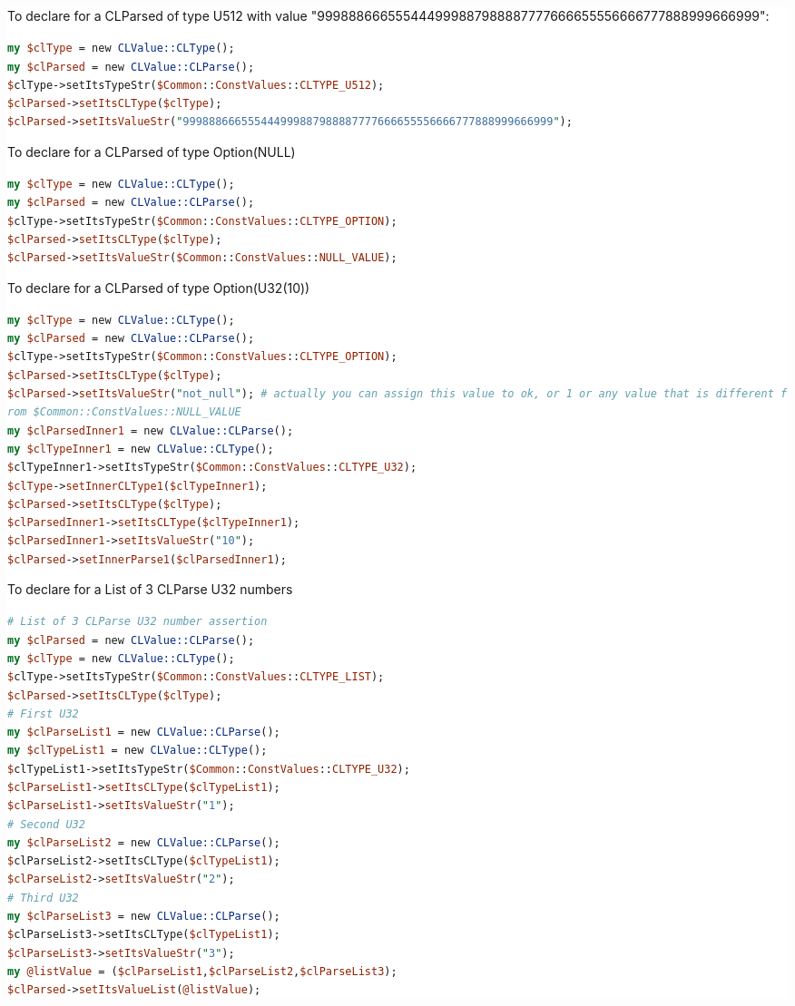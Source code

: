 To declare for a CLParsed of type U512 with value "999888666555444999887988887777666655556666777888999666999":

```Perl
my $clType = new CLValue::CLType();
my $clParsed = new CLValue::CLParse();
$clType->setItsTypeStr($Common::ConstValues::CLTYPE_U512);
$clParsed->setItsCLType($clType);
$clParsed->setItsValueStr("999888666555444999887988887777666655556666777888999666999");
```

To declare for a CLParsed of type Option(NULL)

```Perl
my $clType = new CLValue::CLType();
my $clParsed = new CLValue::CLParse();
$clType->setItsTypeStr($Common::ConstValues::CLTYPE_OPTION);
$clParsed->setItsCLType($clType);
$clParsed->setItsValueStr($Common::ConstValues::NULL_VALUE);
```

To declare for a CLParsed of type Option(U32(10))

```Perl
my $clType = new CLValue::CLType();
my $clParsed = new CLValue::CLParse();
$clType->setItsTypeStr($Common::ConstValues::CLTYPE_OPTION);
$clParsed->setItsCLType($clType);
$clParsed->setItsValueStr("not_null"); # actually you can assign this value to ok, or 1 or any value that is different from $Common::ConstValues::NULL_VALUE
my $clParsedInner1 = new CLValue::CLParse();
my $clTypeInner1 = new CLValue::CLType();
$clTypeInner1->setItsTypeStr($Common::ConstValues::CLTYPE_U32);
$clType->setInnerCLType1($clTypeInner1);
$clParsed->setItsCLType($clType);
$clParsedInner1->setItsCLType($clTypeInner1);
$clParsedInner1->setItsValueStr("10");
$clParsed->setInnerParse1($clParsedInner1);
```

To declare for a List of 3 CLParse U32 numbers 

```Perl
# List of 3 CLParse U32 number assertion
my $clParsed = new CLValue::CLParse();
my $clType = new CLValue::CLType();
$clType->setItsTypeStr($Common::ConstValues::CLTYPE_LIST);
$clParsed->setItsCLType($clType);
# First U32 
my $clParseList1 = new CLValue::CLParse();
my $clTypeList1 = new CLValue::CLType();
$clTypeList1->setItsTypeStr($Common::ConstValues::CLTYPE_U32);
$clParseList1->setItsCLType($clTypeList1);
$clParseList1->setItsValueStr("1");
# Second U32
my $clParseList2 = new CLValue::CLParse();
$clParseList2->setItsCLType($clTypeList1);
$clParseList2->setItsValueStr("2");
# Third U32 
my $clParseList3 = new CLValue::CLParse();
$clParseList3->setItsCLType($clTypeList1);
$clParseList3->setItsValueStr("3");
my @listValue = ($clParseList1,$clParseList2,$clParseList3);
$clParsed->setItsValueList(@listValue);
```
